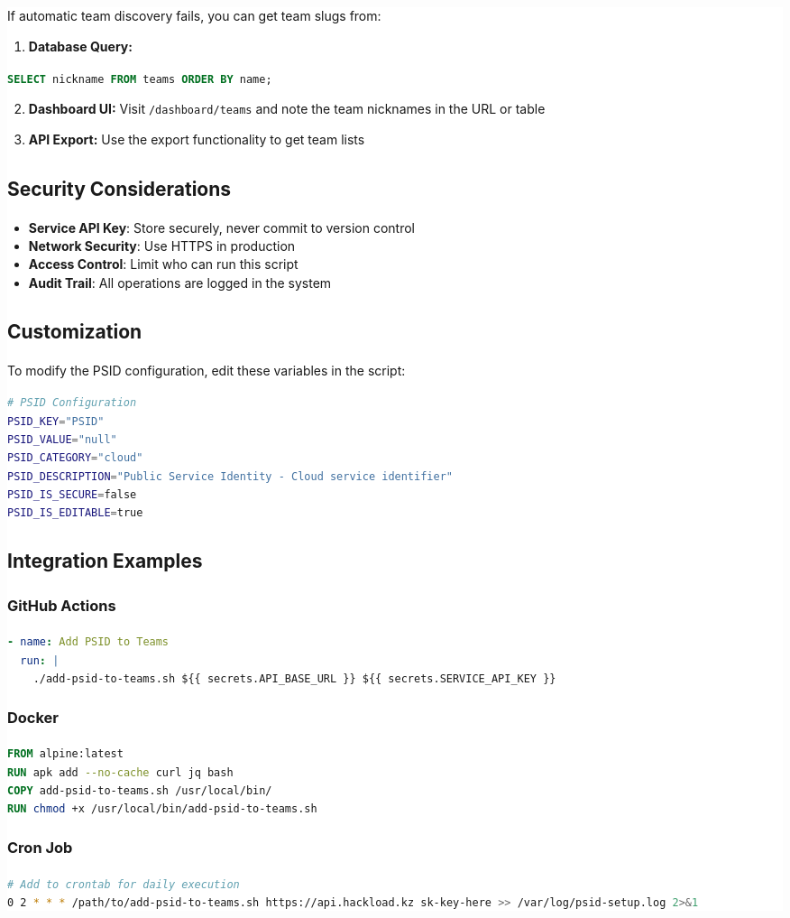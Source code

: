 If automatic team discovery fails, you can get team slugs from:

1. **Database Query:**
```sql
SELECT nickname FROM teams ORDER BY name;
```

2. **Dashboard UI:**
Visit `/dashboard/teams` and note the team nicknames in the URL or table

3. **API Export:**
Use the export functionality to get team lists

## Security Considerations

- **Service API Key**: Store securely, never commit to version control
- **Network Security**: Use HTTPS in production
- **Access Control**: Limit who can run this script
- **Audit Trail**: All operations are logged in the system

## Customization

To modify the PSID configuration, edit these variables in the script:

```bash
# PSID Configuration
PSID_KEY="PSID"
PSID_VALUE="null"
PSID_CATEGORY="cloud"
PSID_DESCRIPTION="Public Service Identity - Cloud service identifier"
PSID_IS_SECURE=false
PSID_IS_EDITABLE=true
```

## Integration Examples

### GitHub Actions
```yaml
- name: Add PSID to Teams
  run: |
    ./add-psid-to-teams.sh ${{ secrets.API_BASE_URL }} ${{ secrets.SERVICE_API_KEY }}
```

### Docker
```dockerfile
FROM alpine:latest
RUN apk add --no-cache curl jq bash
COPY add-psid-to-teams.sh /usr/local/bin/
RUN chmod +x /usr/local/bin/add-psid-to-teams.sh
```

### Cron Job
```bash
# Add to crontab for daily execution
0 2 * * * /path/to/add-psid-to-teams.sh https://api.hackload.kz sk-key-here >> /var/log/psid-setup.log 2>&1
```
